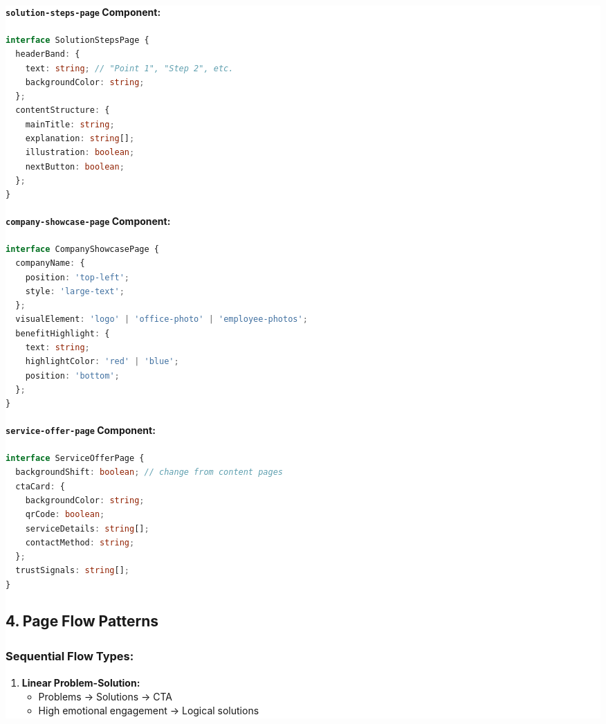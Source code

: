 #### `solution-steps-page` Component:
```typescript
interface SolutionStepsPage {
  headerBand: {
    text: string; // "Point 1", "Step 2", etc.
    backgroundColor: string;
  };
  contentStructure: {
    mainTitle: string;
    explanation: string[];
    illustration: boolean;
    nextButton: boolean;
  };
}
```

#### `company-showcase-page` Component:
```typescript
interface CompanyShowcasePage {
  companyName: {
    position: 'top-left';
    style: 'large-text';
  };
  visualElement: 'logo' | 'office-photo' | 'employee-photos';
  benefitHighlight: {
    text: string;
    highlightColor: 'red' | 'blue';
    position: 'bottom';
  };
}
```

#### `service-offer-page` Component:
```typescript
interface ServiceOfferPage {
  backgroundShift: boolean; // change from content pages
  ctaCard: {
    backgroundColor: string;
    qrCode: boolean;
    serviceDetails: string[];
    contactMethod: string;
  };
  trustSignals: string[];
}
```

## 4. Page Flow Patterns

### **Sequential Flow Types:**

1. **Linear Problem-Solution:**
   - Problems → Solutions → CTA
   - High emotional engagement → Logical solutions
